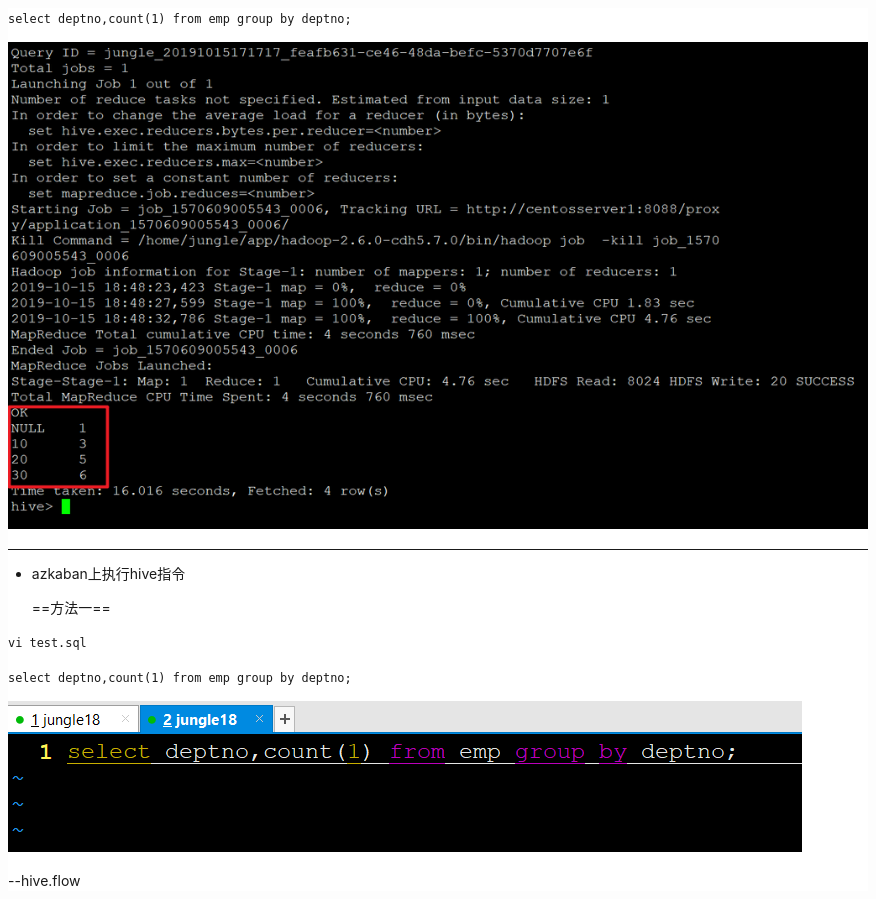 ```
select deptno,count(1) from emp group by deptno;
```

![1571136782946](picture/1571136782946.png)

---

+ azkaban上执行hive指令

  ==方法一==
```
vi test.sql
```

```
select deptno,count(1) from emp group by deptno;
```

![1571136811983](picture/1571136811983.png)

--hive.flow
